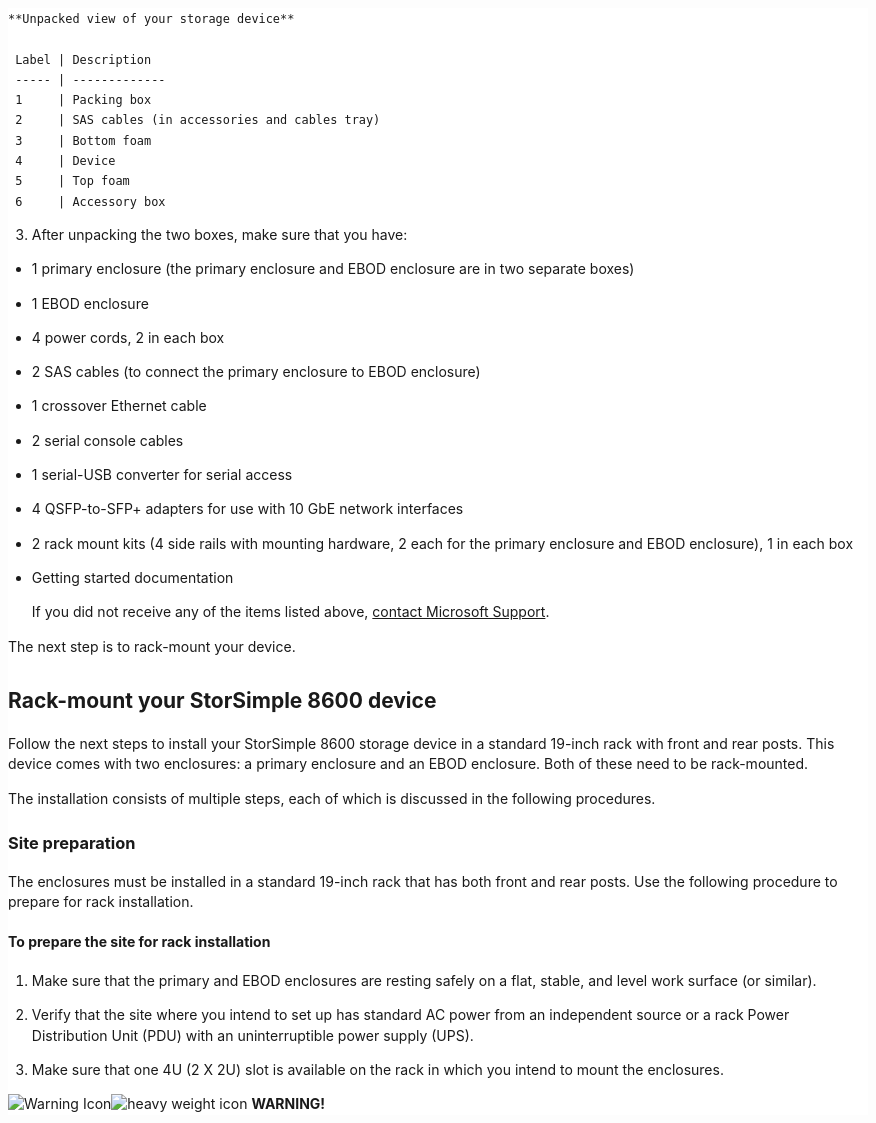     **Unpacked view of your storage device**

     Label | Description 
     ----- | -------------
     1     | Packing box
     2     | SAS cables (in accessories and cables tray)
     3     | Bottom foam
     4     | Device
     5     | Top foam
     6     | Accessory box

3. After unpacking the two boxes, make sure that you have:

  - 1 primary enclosure (the primary enclosure and EBOD enclosure are in two separate boxes) 
  - 1 EBOD enclosure
  - 4 power cords, 2 in each box
  - 2 SAS cables (to connect the primary enclosure to EBOD enclosure)
  - 1 crossover Ethernet cable
  - 2 serial console cables
  - 1 serial-USB converter for serial access
  - 4 QSFP-to-SFP+ adapters for use with 10 GbE network interfaces
  - 2 rack mount kits (4 side rails with mounting hardware, 2 each for the primary enclosure and EBOD enclosure), 1 in each box
  - Getting started documentation

    If you did not receive any of the items listed above, [contact Microsoft Support](/documentation/articles/storsimple-contact-microsoft-support).  

The next step is to rack-mount your device. 

## Rack-mount your StorSimple 8600 device

Follow the next steps to install your StorSimple 8600 storage device in a standard 19-inch rack with front and rear posts. This device comes with two enclosures: a primary enclosure and an EBOD enclosure. Both of these need to be rack-mounted. 

The installation consists of multiple steps, each of which is discussed in the following procedures.

### Site preparation

The enclosures must be installed in a standard 19-inch rack that has both front and rear posts. Use the following procedure to prepare for rack installation. 

#### To prepare the site for rack installation

1. Make sure that the primary and EBOD enclosures are resting safely on a flat, stable, and level work surface (or similar).

2. Verify that the site where you intend to set up has standard AC power from an independent source or a rack Power Distribution Unit (PDU) with an uninterruptible power supply (UPS).

3. Make sure that one 4U (2 X 2U) slot is available on the rack in which you intend to mount the enclosures. 

![Warning Icon](./media/storsimple-safety/IC740879.png)![heavy weight icon](./media/storsimple-8600-hardware-installation/HCS_HeavyWeight_Icon.png) **WARNING!**
